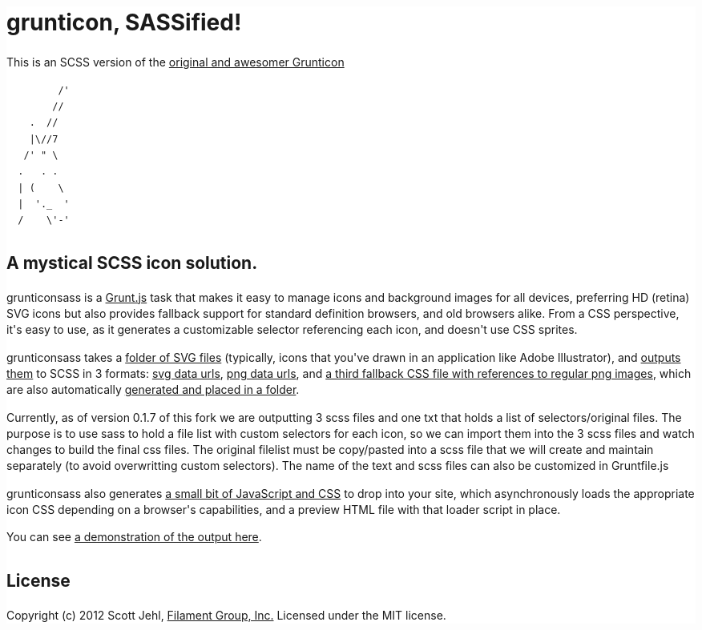 # grunticon, SASSified!

This is an SCSS version of the [original and awesomer Grunticon](https://github.com/filamentgroup/grunticon)

```
         /'
        //
    .  //
    |\//7
   /' " \     
  .   . .      
  | (    \     
  |  '._  '        
  /    \'-'

```

## A mystical SCSS icon solution.

grunticonsass is a [Grunt.js](https://github.com/gruntjs/grunt/) task that makes it easy to manage icons and background images for all devices, preferring HD (retina) SVG icons but also provides fallback support for standard definition browsers, and old browsers alike. From a CSS perspective, it's easy to use, as it generates a customizable selector referencing each icon, and doesn't use CSS sprites. 

grunticonsass takes a [folder of SVG files](https://github.com/zigotica/grunticon/tree/master/example/source) (typically, icons that you've drawn in an application like Adobe Illustrator), and [outputs them](https://github.com/zigotica/grunticon/tree/master/example/output) to SCSS in 3 formats: [svg data urls](https://github.com/zigotica/grunticon/blob/master/example/output/icons.data.svg.scss), [png data urls](https://github.com/zigotica/grunticon/blob/master/example/output/icons.data.png.scss), and [a third fallback CSS file with references to regular png images](https://github.com/zigotica/grunticon/blob/master/example/output/icons.fallback.scss), which are also automatically [generated and placed in a folder](https://github.com/zigotica/grunticon/tree/master/example/output/png). 

Currently, as of version 0.1.7 of this fork we are outputting 3 scss files and one txt that holds a list of selectors/original files. The purpose is to use sass to hold a file list with custom selectors for each icon, so we can import them into the 3 scss files and watch changes to build the final css files. The original filelist must be copy/pasted into a scss file that we will create and maintain separately (to avoid overwritting custom selectors). The name of the text and scss files can also be customized in Gruntfile.js

grunticonsass also generates [a small bit of JavaScript and CSS](https://github.com/zigotica/grunticon/blob/master/example/output/grunticon.loader.txt) to drop into your site, which asynchronously loads the appropriate icon CSS depending on a browser's capabilities, and a preview HTML file with that loader script in place. 

You can see [a demonstration of the output here](http://filamentgroup.com/examples/grunticon-output/preview.html).

## License
Copyright (c) 2012 Scott Jehl, [Filament Group, Inc.](http://filamentgroup.com)
Licensed under the MIT license.
